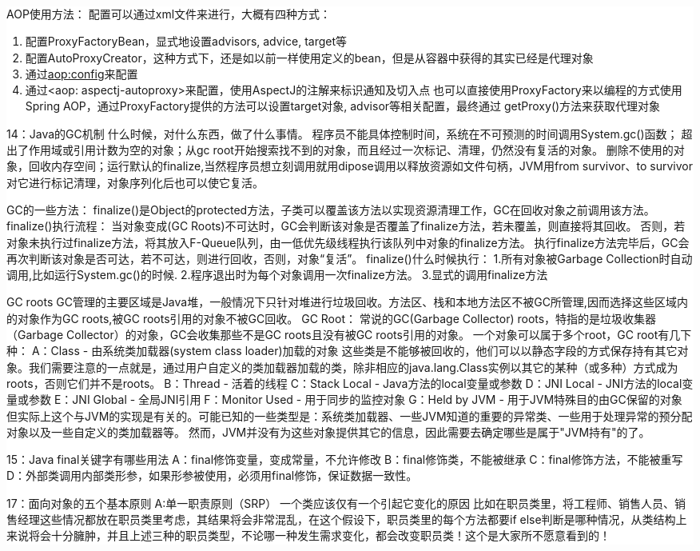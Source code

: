AOP使用方法：
配置可以通过xml文件来进行，大概有四种方式：
1. 配置ProxyFactoryBean，显式地设置advisors, advice, target等
2. 配置AutoProxyCreator，这种方式下，还是如以前一样使用定义的bean，但是从容器中获得的其实已经是代理对象
3. 通过<aop:config>来配置
4. 通过<aop: aspectj-autoproxy>来配置，使用AspectJ的注解来标识通知及切入点
也可以直接使用ProxyFactory来以编程的方式使用Spring AOP，通过ProxyFactory提供的方法可以设置target对象, advisor等相关配置，最终通过 getProxy()方法来获取代理对象

14：Java的GC机制
什么时候，对什么东西，做了什么事情。
程序员不能具体控制时间，系统在不可预测的时间调用System.gc()函数；
超出了作用域或引用计数为空的对象；从gc root开始搜索找不到的对象，而且经过一次标记、清理，仍然没有复活的对象。
删除不使用的对象，回收内存空间；运行默认的finalize,当然程序员想立刻调用就用dipose调用以释放资源如文件句柄，JVM用from survivor、to survivor对它进行标记清理，对象序列化后也可以使它复活。

GC的一些方法：
finalize()是Object的protected方法，子类可以覆盖该方法以实现资源清理工作，GC在回收对象之前调用该方法。
finalize()执行流程：
当对象变成(GC Roots)不可达时，GC会判断该对象是否覆盖了finalize方法，若未覆盖，则直接将其回收。
否则，若对象未执行过finalize方法，将其放入F-Queue队列，由一低优先级线程执行该队列中对象的finalize方法。
执行finalize方法完毕后，GC会再次判断该对象是否可达，若不可达，则进行回收，否则，对象“复活”。
finalize()什么时候执行：
1.所有对象被Garbage Collection时自动调用,比如运行System.gc()的时候.
2.程序退出时为每个对象调用一次finalize方法。
3.显式的调用finalize方法

GC roots
GC管理的主要区域是Java堆，一般情况下只针对堆进行垃圾回收。方法区、栈和本地方法区不被GC所管理,因而选择这些区域内的对象作为GC roots,被GC roots引用的对象不被GC回收。
GC Root：
常说的GC(Garbage Collector) roots，特指的是垃圾收集器（Garbage Collector）的对象，GC会收集那些不是GC roots且没有被GC roots引用的对象。
一个对象可以属于多个root，GC root有几下种：
A：Class - 由系统类加载器(system class loader)加载的对象
这些类是不能够被回收的，他们可以以静态字段的方式保存持有其它对象。我们需要注意的一点就是，通过用户自定义的类加载器加载的类，除非相应的java.lang.Class实例以其它的某种（或多种）方式成为roots，否则它们并不是roots。
B：Thread - 活着的线程
C：Stack Local - Java方法的local变量或参数
D：JNI Local - JNI方法的local变量或参数
E：JNI Global - 全局JNI引用
F：Monitor Used - 用于同步的监控对象
G：Held by JVM - 用于JVM特殊目的由GC保留的对象
但实际上这个与JVM的实现是有关的。可能已知的一些类型是：系统类加载器、一些JVM知道的重要的异常类、一些用于处理异常的预分配对象以及一些自定义的类加载器等。
然而，JVM并没有为这些对象提供其它的信息，因此需要去确定哪些是属于"JVM持有"的了。

15：Java final关键字有哪些用法 
A：final修饰变量，变成常量，不允许修改
B：final修饰类，不能被继承
C：final修饰方法，不能被重写
D：外部类调用内部类形参，如果形参被使用，必须用final修饰，保证数据一致性。

17：面向对象的五个基本原则
A:单一职责原则（SRP）
一个类应该仅有一个引起它变化的原因
比如在职员类里，将工程师、销售人员、销售经理这些情况都放在职员类里考虑，其结果将会非常混乱，在这个假设下，职员类里的每个方法都要if else判断是哪种情况，从类结构上来说将会十分臃肿，并且上述三种的职员类型，不论哪一种发生需求变化，都会改变职员类！这个是大家所不愿意看到的！
